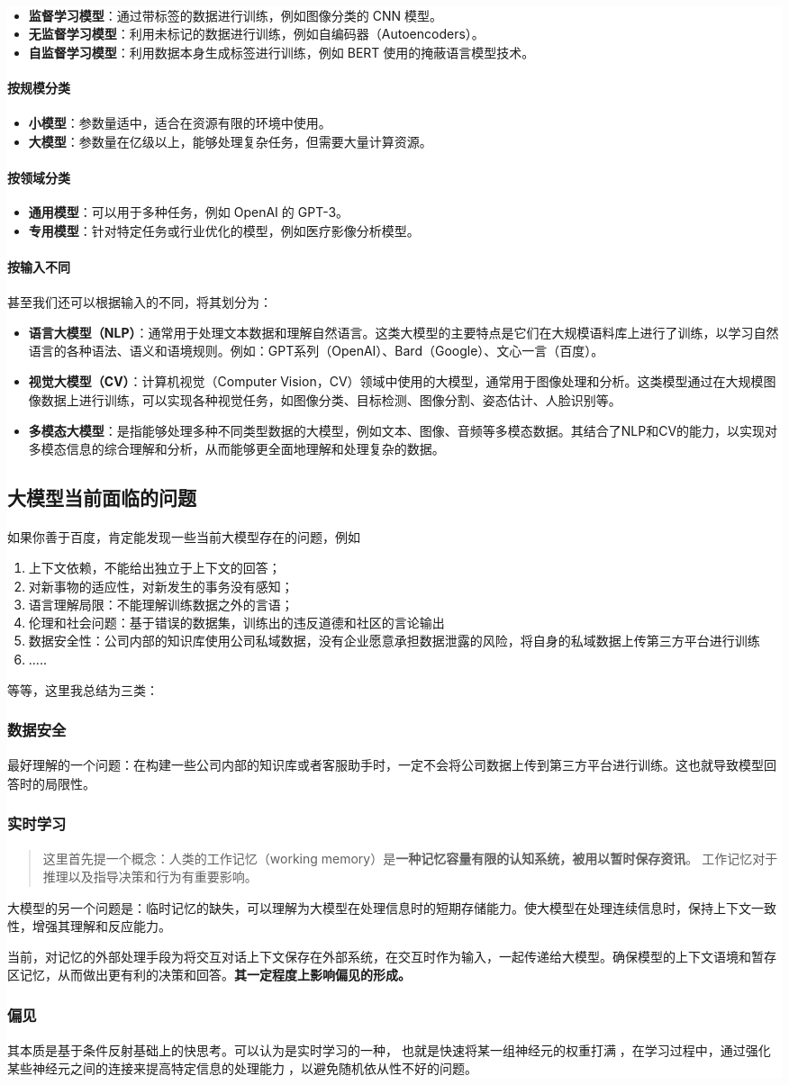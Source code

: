 - **监督学习模型**：通过带标签的数据进行训练，例如图像分类的 CNN 模型。
- **无监督学习模型**：利用未标记的数据进行训练，例如自编码器（Autoencoders）。
- **自监督学习模型**：利用数据本身生成标签进行训练，例如 BERT 使用的掩蔽语言模型技术。

#### **按规模分类**

- **小模型**：参数量适中，适合在资源有限的环境中使用。
- **大模型**：参数量在亿级以上，能够处理复杂任务，但需要大量计算资源。

#### 按领域分类

- **通用模型**：可以用于多种任务，例如 OpenAI 的 GPT-3。
- **专用模型**：针对特定任务或行业优化的模型，例如医疗影像分析模型。

####  按输入不同

甚至我们还可以根据输入的不同，将其划分为：

- **语言大模型（NLP）**：通常用于处理文本数据和理解自然语言。这类大模型的主要特点是它们在大规模语料库上进行了训练，以学习自然语言的各种语法、语义和语境规则。例如：GPT系列（OpenAI）、Bard（Google）、文心一言（百度）。

- **视觉大模型（CV）**：计算机视觉（Computer Vision，CV）领域中使用的大模型，通常用于图像处理和分析。这类模型通过在大规模图像数据上进行训练，可以实现各种视觉任务，如图像分类、目标检测、图像分割、姿态估计、人脸识别等。

- **多模态大模型**：是指能够处理多种不同类型数据的大模型，例如文本、图像、音频等多模态数据。其结合了NLP和CV的能力，以实现对多模态信息的综合理解和分析，从而能够更全面地理解和处理复杂的数据。

## 大模型当前面临的问题

如果你善于百度，肯定能发现一些当前大模型存在的问题，例如

1. 上下文依赖，不能给出独立于上下文的回答；
2. 对新事物的适应性，对新发生的事务没有感知；
3. 语言理解局限：不能理解训练数据之外的言语；
4. 伦理和社会问题：基于错误的数据集，训练出的违反道德和社区的言论输出
5. 数据安全性：公司内部的知识库使用公司私域数据，没有企业愿意承担数据泄露的风险，将自身的私域数据上传第三方平台进行训练
6. .....

等等，这里我总结为三类：

### 数据安全

最好理解的一个问题：在构建一些公司内部的知识库或者客服助手时，一定不会将公司数据上传到第三方平台进行训练。这也就导致模型回答时的局限性。

### 实时学习

> 这里首先提一个概念：人类的工作记忆（working memory）是**一种记忆容量有限的认知系统，被用以暂时保存资讯**。 工作记忆对于推理以及指导决策和行为有重要影响。

大模型的另一个问题是：临时记忆的缺失，可以理解为大模型在处理信息时的短期存储能力。使大模型在处理连续信息时，保持上下文一致性，增强其理解和反应能力。

当前，对记忆的外部处理手段为将交互对话上下文保存在外部系统，在交互时作为输入，一起传递给大模型。确保模型的上下文语境和暂存区记忆，从而做出更有利的决策和回答。**其一定程度上影响偏见的形成。**

### 偏见

其本质是基于条件反射基础上的快思考。可以认为是实时学习的一种， 也就是快速将某一组神经元的权重打满 ，在学习过程中，通过强化某些神经元之间的连接来提高特定信息的处理能力 ，以避免随机依从性不好的问题。
